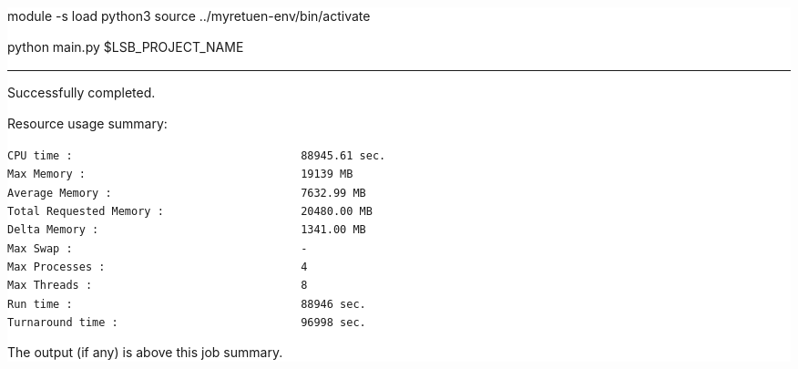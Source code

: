 module -s load python3
source ../myretuen-env/bin/activate

python main.py $LSB_PROJECT_NAME


------------------------------------------------------------

Successfully completed.

Resource usage summary:

    CPU time :                                   88945.61 sec.
    Max Memory :                                 19139 MB
    Average Memory :                             7632.99 MB
    Total Requested Memory :                     20480.00 MB
    Delta Memory :                               1341.00 MB
    Max Swap :                                   -
    Max Processes :                              4
    Max Threads :                                8
    Run time :                                   88946 sec.
    Turnaround time :                            96998 sec.

The output (if any) is above this job summary.

